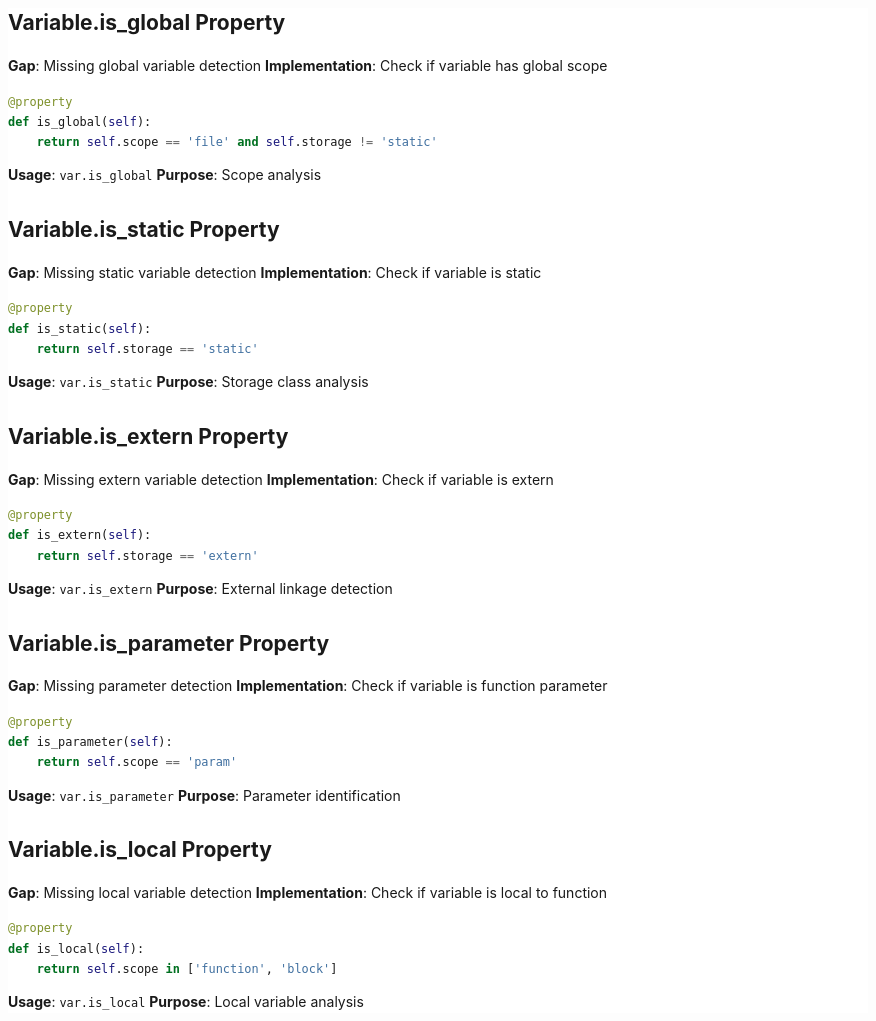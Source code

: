 ## Variable.is_global Property
**Gap**: Missing global variable detection
**Implementation**: Check if variable has global scope
```python
@property
def is_global(self):
    return self.scope == 'file' and self.storage != 'static'
```
**Usage**: `var.is_global`
**Purpose**: Scope analysis

## Variable.is_static Property
**Gap**: Missing static variable detection
**Implementation**: Check if variable is static
```python
@property
def is_static(self):
    return self.storage == 'static'
```
**Usage**: `var.is_static`
**Purpose**: Storage class analysis

## Variable.is_extern Property
**Gap**: Missing extern variable detection
**Implementation**: Check if variable is extern
```python
@property
def is_extern(self):
    return self.storage == 'extern'
```
**Usage**: `var.is_extern`
**Purpose**: External linkage detection

## Variable.is_parameter Property
**Gap**: Missing parameter detection
**Implementation**: Check if variable is function parameter
```python
@property
def is_parameter(self):
    return self.scope == 'param'
```
**Usage**: `var.is_parameter`
**Purpose**: Parameter identification

## Variable.is_local Property
**Gap**: Missing local variable detection
**Implementation**: Check if variable is local to function
```python
@property
def is_local(self):
    return self.scope in ['function', 'block']
```
**Usage**: `var.is_local`
**Purpose**: Local variable analysis
